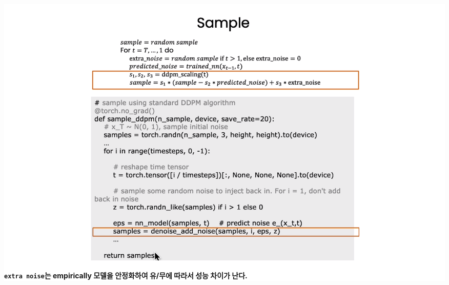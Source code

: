<img src="assets/sampling_code.png" 
        alt="Picture" 
        width="600" 
        height="500" 
        style="display: block; margin: 0 auto" />


#### `extra noise`는 empirically 모델을 안정화하여 유/무에 따라서 성능 차이가 난다. 
